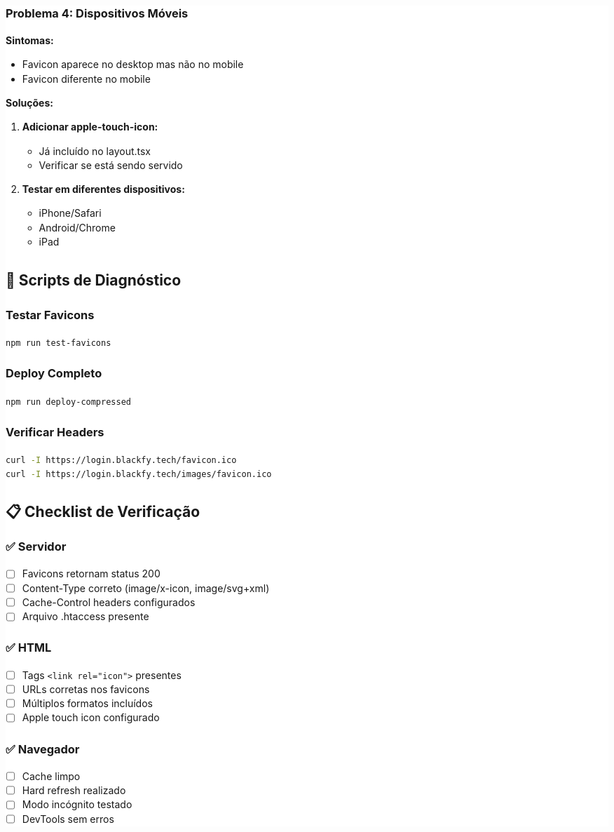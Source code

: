 ### Problema 4: Dispositivos Móveis

**Sintomas:**
- Favicon aparece no desktop mas não no mobile
- Favicon diferente no mobile

**Soluções:**
1. **Adicionar apple-touch-icon:**
   - Já incluído no layout.tsx
   - Verificar se está sendo servido

2. **Testar em diferentes dispositivos:**
   - iPhone/Safari
   - Android/Chrome
   - iPad

## 🔧 Scripts de Diagnóstico

### Testar Favicons
```bash
npm run test-favicons
```

### Deploy Completo
```bash
npm run deploy-compressed
```

### Verificar Headers
```bash
curl -I https://login.blackfy.tech/favicon.ico
curl -I https://login.blackfy.tech/images/favicon.ico
```

## 📋 Checklist de Verificação

### ✅ Servidor
- [ ] Favicons retornam status 200
- [ ] Content-Type correto (image/x-icon, image/svg+xml)
- [ ] Cache-Control headers configurados
- [ ] Arquivo .htaccess presente

### ✅ HTML
- [ ] Tags `<link rel="icon">` presentes
- [ ] URLs corretas nos favicons
- [ ] Múltiplos formatos incluídos
- [ ] Apple touch icon configurado

### ✅ Navegador
- [ ] Cache limpo
- [ ] Hard refresh realizado
- [ ] Modo incógnito testado
- [ ] DevTools sem erros
